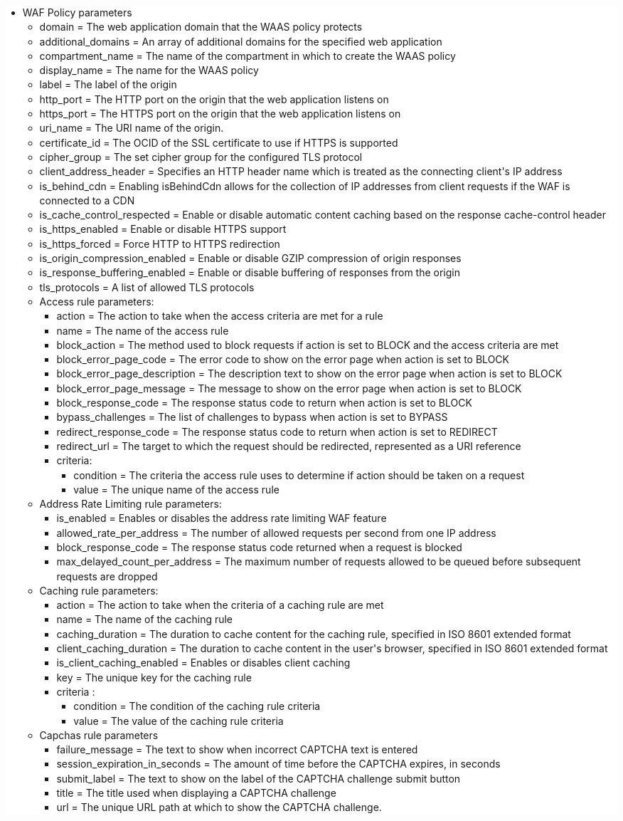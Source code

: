 - WAF Policy parameters
    - domain = The web application domain that the WAAS policy protects
    - additional_domains = An array of additional domains for the specified web application
    - compartment_name = The name of the compartment in which to create the WAAS policy
    - display_name = The name for the WAAS policy
    - label = The label of the origin
    - http_port = The HTTP port on the origin that the web application listens on
    - https_port = The HTTPS port on the origin that the web application listens on
    - uri_name = The URI name of the origin.
    - certificate_id = The OCID of the SSL certificate to use if HTTPS is supported
    - cipher_group = The set cipher group for the configured TLS protocol
    - client\_address\_header = Specifies an HTTP header name which is treated as the connecting client's IP address
    - is\_behind\_cdn = Enabling isBehindCdn allows for the collection of IP addresses from client requests if the WAF is connected to a CDN
    - is\_cache\_control\_respected = Enable or disable automatic content caching based on the response cache-control header
    - is\_https\_enabled = Enable or disable HTTPS support
    - is\_https\_forced = Force HTTP to HTTPS redirection
    - is\_origin\_compression\_enabled = Enable or disable GZIP compression of origin responses
    - is\_response\_buffering\_enabled = Enable or disable buffering of responses from the origin
    - tls_protocols = A list of allowed TLS protocols
    - Access rule parameters:
        - action = The action to take when the access criteria are met for a rule
        - name = The name of the access rule
        - block_action = The method used to block requests if action is set to BLOCK and the access criteria are met
        - block\_error\_page\_code = The error code to show on the error page when action is set to BLOCK
        * block\_error\_page\_description = The description text to show on the error page when action is set to BLOCK
        * block\_error\_page\_message = The message to show on the error page when action is set to BLOCK
        * block\_response\_code = The response status code to return when action is set to BLOCK
        * bypass\_challenges = The list of challenges to bypass when action is set to BYPASS
        * redirect\_response\_code = The response status code to return when action is set to REDIRECT
        * redirect_url = The target to which the request should be redirected, represented as a URI reference
        * criteria:
            - condition = The criteria the access rule uses to determine if action should be taken on a request
            - value = The unique name of the access rule
    - Address Rate Limiting rule parameters:
        - is_enabled = Enables or disables the address rate limiting WAF feature
        - allowed\_rate\_per\_address = The number of allowed requests per second from one IP address
        - block\_response\_code = The response status code returned when a request is blocked
        - max\_delayed\_count\_per\_address = The maximum number of requests allowed to be queued before subsequent requests are dropped
    - Caching rule parameters:
        * action                    = The action to take when the criteria of a caching rule are met
        * name                      = The name of the caching rule
        * caching\_duration          = The duration to cache content for the caching rule, specified in ISO 8601 extended format
        * client\_caching\_duration   = The duration to cache content in the user's browser, specified in ISO 8601 extended format
        * is\_client\_caching\_enabled = Enables or disables client caching
        * key                       =  The unique key for the caching rule
        * criteria :
            * condition = The condition of the caching rule criteria
            * value     = The value of the caching rule criteria
    - Capchas rule parameters
        * failure_message               = The text to show when incorrect CAPTCHA text is entered
        * session\_expiration\_in\_seconds = The amount of time before the CAPTCHA expires, in seconds
        * submit_label                  = The text to show on the label of the CAPTCHA challenge submit button
        * title                         = The title used when displaying a CAPTCHA challenge
        * url                           = The unique URL path at which to show the CAPTCHA challenge.